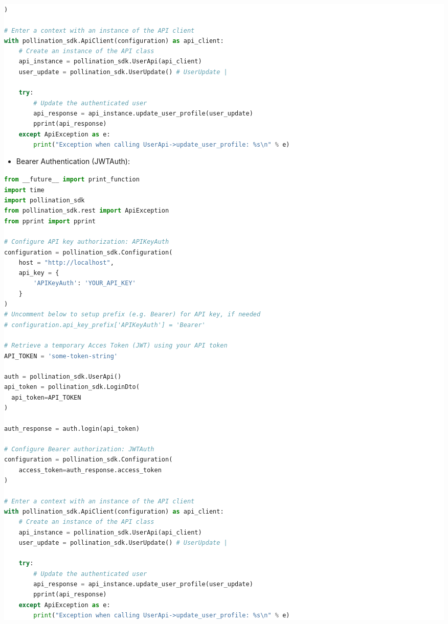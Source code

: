 ```python
)

# Enter a context with an instance of the API client
with pollination_sdk.ApiClient(configuration) as api_client:
    # Create an instance of the API class
    api_instance = pollination_sdk.UserApi(api_client)
    user_update = pollination_sdk.UserUpdate() # UserUpdate | 

    try:
        # Update the authenticated user
        api_response = api_instance.update_user_profile(user_update)
        pprint(api_response)
    except ApiException as e:
        print("Exception when calling UserApi->update_user_profile: %s\n" % e)
```

* Bearer Authentication (JWTAuth):
```python
from __future__ import print_function
import time
import pollination_sdk
from pollination_sdk.rest import ApiException
from pprint import pprint

# Configure API key authorization: APIKeyAuth
configuration = pollination_sdk.Configuration(
    host = "http://localhost",
    api_key = {
        'APIKeyAuth': 'YOUR_API_KEY'
    }
)
# Uncomment below to setup prefix (e.g. Bearer) for API key, if needed
# configuration.api_key_prefix['APIKeyAuth'] = 'Bearer'

# Retrieve a temporary Acces Token (JWT) using your API token
API_TOKEN = 'some-token-string'

auth = pollination_sdk.UserApi()
api_token = pollination_sdk.LoginDto(
  api_token=API_TOKEN
)

auth_response = auth.login(api_token)

# Configure Bearer authorization: JWTAuth
configuration = pollination_sdk.Configuration(
    access_token=auth_response.access_token
)

# Enter a context with an instance of the API client
with pollination_sdk.ApiClient(configuration) as api_client:
    # Create an instance of the API class
    api_instance = pollination_sdk.UserApi(api_client)
    user_update = pollination_sdk.UserUpdate() # UserUpdate | 

    try:
        # Update the authenticated user
        api_response = api_instance.update_user_profile(user_update)
        pprint(api_response)
    except ApiException as e:
        print("Exception when calling UserApi->update_user_profile: %s\n" % e)
```
